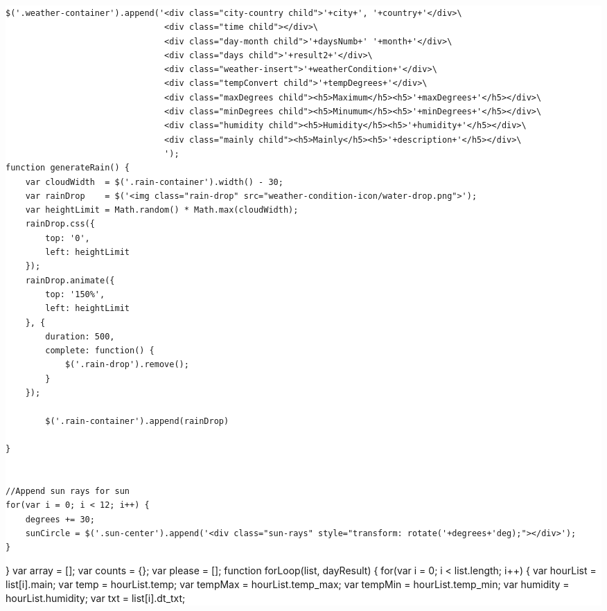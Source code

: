 	$('.weather-container').append('<div class="city-country child">'+city+', '+country+'</div>\
									<div class="time child"></div>\
									<div class="day-month child">'+daysNumb+' '+month+'</div>\
									<div class="days child">'+result2+'</div>\
									<div class="weather-insert">'+weatherCondition+'</div>\
									<div class="tempConvert child">'+tempDegrees+'</div>\
									<div class="maxDegrees child"><h5>Maximum</h5><h5>'+maxDegrees+'</h5></div>\
									<div class="minDegrees child"><h5>Minumum</h5><h5>'+minDegrees+'</h5></div>\
									<div class="humidity child"><h5>Humidity</h5><h5>'+humidity+'</h5></div>\
									<div class="mainly child"><h5>Mainly</h5><h5>'+description+'</h5></div>\
									');
	function generateRain() {
		var cloudWidth 	= $('.rain-container').width() - 30;
		var rainDrop 	= $('<img class="rain-drop" src="weather-condition-icon/water-drop.png">');
		var heightLimit = Math.random() * Math.max(cloudWidth);
		rainDrop.css({
			top: '0',
			left: heightLimit
		});
		rainDrop.animate({
			top: '150%',
			left: heightLimit
		}, {
			duration: 500,
			complete: function() {
				$('.rain-drop').remove();
			}
		});
		
			$('.rain-container').append(rainDrop)
		
	}


	//Append sun rays for sun
	for(var i = 0; i < 12; i++) {
		degrees += 30;
		sunCircle = $('.sun-center').append('<div class="sun-rays" style="transform: rotate('+degrees+'deg);"></div>');
	}
}
var array = [];
var counts = {};
var please = [];
function forLoop(list, dayResult) {
		for(var i = 0; i < list.length; i++) {
			var hourList 	= list[i].main;
			var temp 		= hourList.temp;
			var tempMax 	= hourList.temp_max;
			var tempMin 	= hourList.temp_min;
			var humidity 	= hourList.humidity;
			var txt 		= list[i].dt_txt;
